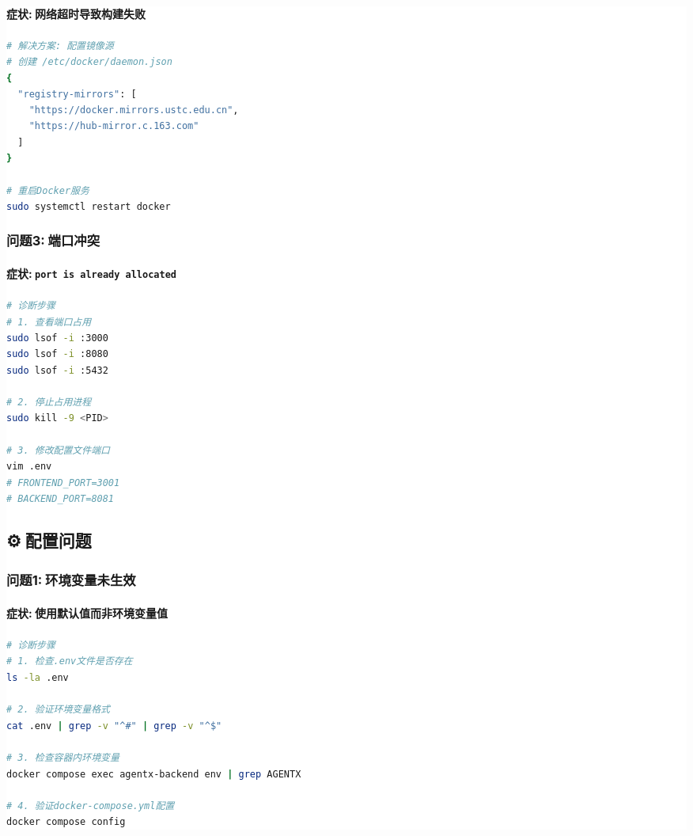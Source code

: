 #### 症状: 网络超时导致构建失败
```bash
# 解决方案: 配置镜像源
# 创建 /etc/docker/daemon.json
{
  "registry-mirrors": [
    "https://docker.mirrors.ustc.edu.cn",
    "https://hub-mirror.c.163.com"
  ]
}

# 重启Docker服务
sudo systemctl restart docker
```

### 问题3: 端口冲突

#### 症状: `port is already allocated`
```bash
# 诊断步骤
# 1. 查看端口占用
sudo lsof -i :3000
sudo lsof -i :8080
sudo lsof -i :5432

# 2. 停止占用进程
sudo kill -9 <PID>

# 3. 修改配置文件端口
vim .env
# FRONTEND_PORT=3001
# BACKEND_PORT=8081
```

## ⚙️ 配置问题

### 问题1: 环境变量未生效

#### 症状: 使用默认值而非环境变量值
```bash
# 诊断步骤
# 1. 检查.env文件是否存在
ls -la .env

# 2. 验证环境变量格式
cat .env | grep -v "^#" | grep -v "^$"

# 3. 检查容器内环境变量
docker compose exec agentx-backend env | grep AGENTX

# 4. 验证docker-compose.yml配置
docker compose config
```
